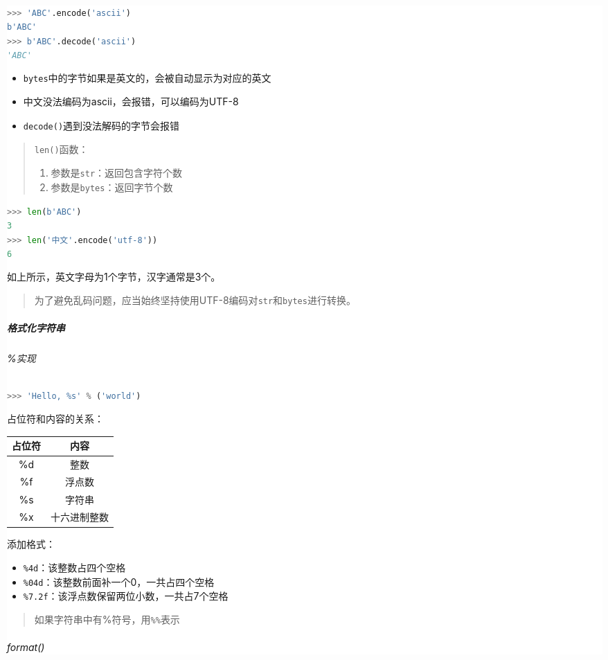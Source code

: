 ```python
>>> 'ABC'.encode('ascii')
b'ABC'
>>> b'ABC'.decode('ascii')
'ABC'
```

- `bytes`中的字节如果是英文的，会被自动显示为对应的英文

- 中文没法编码为ascii，会报错，可以编码为UTF-8

- `decode()`遇到没法解码的字节会报错

> `len()`函数：
>
> 1. 参数是`str`：返回包含字符个数
> 2. 参数是`bytes`：返回字节个数

```python
>>> len(b'ABC')
3
>>> len('中文'.encode('utf-8'))
6
```

如上所示，英文字母为1个字节，汉字通常是3个。

> 为了避免乱码问题，应当始终坚持使用UTF-8编码对`str`和`bytes`进行转换。

##### 格式化字符串

###### %实现

```python
>>> 'Hello, %s' % ('world')
```

占位符和内容的关系：

| 占位符 |     内容     |
| :----: | :----------: |
|   %d   |     整数     |
|   %f   |    浮点数    |
|   %s   |    字符串    |
|   %x   | 十六进制整数 |

添加格式：

- `%4d`：该整数占四个空格
- `%04d`：该整数前面补一个0，一共占四个空格
- `%7.2f`：该浮点数保留两位小数，一共占7个空格

> 如果字符串中有%符号，用`%%`表示

###### format()
